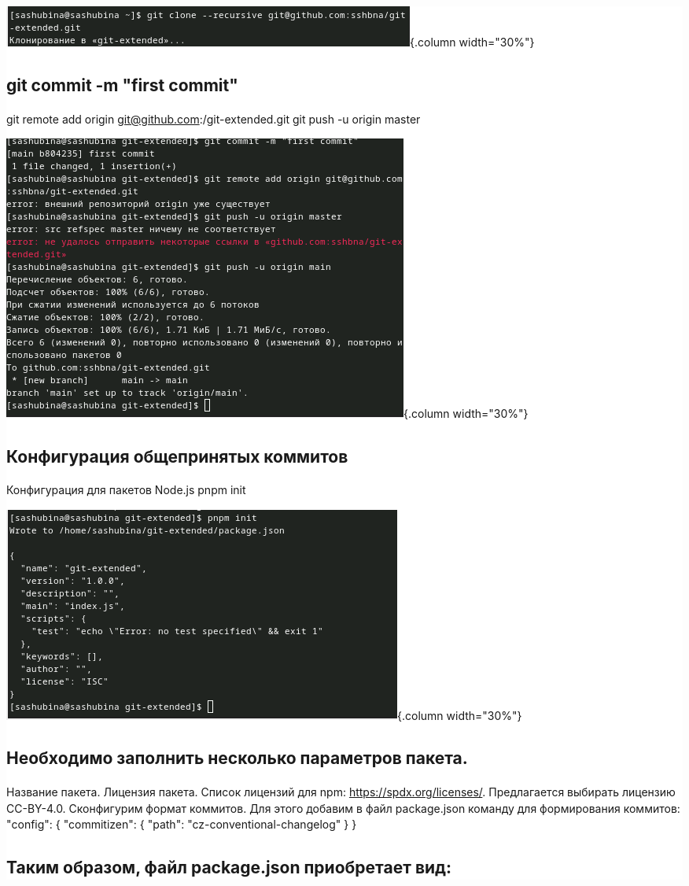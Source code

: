 ![Клонируем репозиторий](image/9.png){.column width="30%"}

## git commit -m "first commit"
git remote add origin git@github.com:<username>/git-extended.git
git push -u origin master

![Делаем первый commit](image/10.png){.column width="30%"}

## Конфигурация общепринятых коммитов
Конфигурация для пакетов Node.js
pnpm init

![Конфигурация для пакетов Node.js](image/11.png){.column width="30%"}

## Необходимо заполнить несколько параметров пакета.
Название пакета.
Лицензия пакета. Список лицензий для npm: https://spdx.org/licenses/. Предлагается выбирать лицензию CC-BY-4.0.
Сконфигурим формат коммитов. Для этого добавим в файл package.json команду для формирования коммитов:
"config": {
"commitizen": {
 "path": "cz-conventional-changelog"
 }
}
## Таким образом, файл package.json приобретает вид: